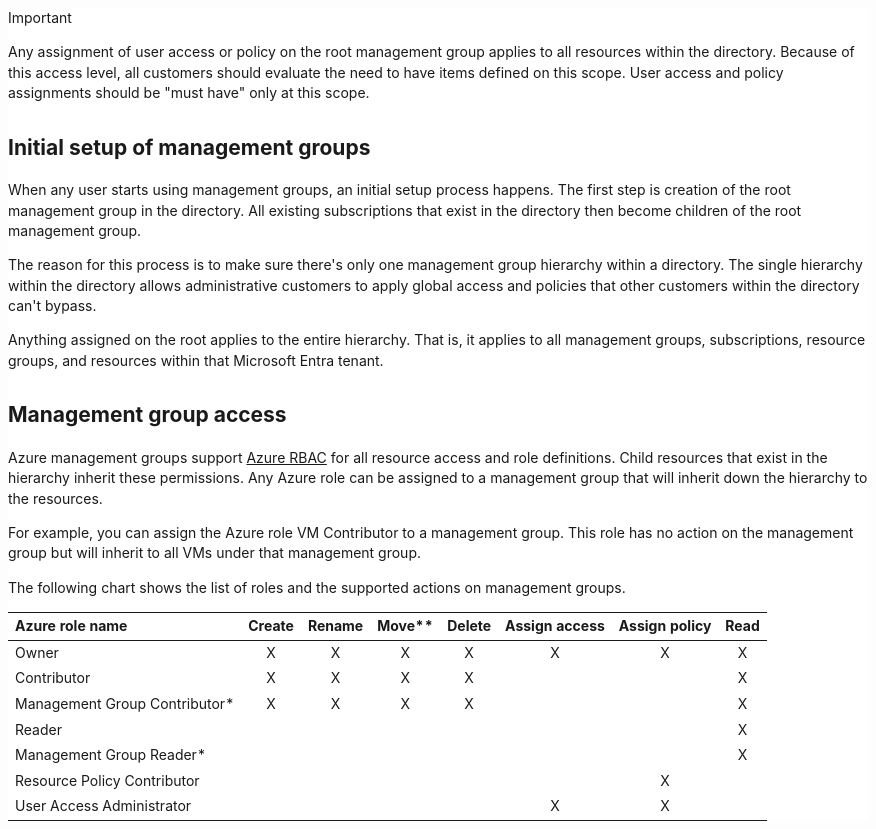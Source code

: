 > [!IMPORTANT]
> Any assignment of user access or policy on the root management group applies to all
> resources within the directory. Because of this access level, all customers should evaluate the need to have
> items defined on this scope. User access and policy assignments should be "must have" only at this
> scope.

## Initial setup of management groups

When any user starts using management groups, an initial setup process happens. The
first step is creation of the root management group in the directory. All
existing subscriptions that exist in the directory then become children of the root management group.

The reason for this process is to make sure there's only one management group hierarchy within a
directory. The single hierarchy within the directory allows administrative customers to apply global
access and policies that other customers within the directory can't bypass.

Anything assigned on the
root applies to the entire hierarchy. That is, it applies to all management groups, subscriptions,
resource groups, and resources within that Microsoft Entra tenant.

## Management group access

Azure management groups support
[Azure RBAC](../../role-based-access-control/overview.md) for all
resource access and role definitions. Child resources that
exist in the hierarchy inherit these permissions. Any Azure role can be assigned to a management group that will inherit down
the hierarchy to the resources.

For example, you can assign the Azure role VM Contributor to a
management group. This role has no action on the management group but will inherit to all VMs under
that management group.

The following chart shows the list of roles and the supported actions on management groups.

| Azure role name             | Create | Rename | Move\*\* | Delete | Assign access | Assign policy | Read  |
|:-------------------------- |:------:|:------:|:--------:|:------:|:-------------:| :------------:|:-----:|
|Owner                       | X      | X      | X        | X      | X             | X             | X     |
|Contributor                 | X      | X      | X        | X      |               |               | X     |
|Management Group Contributor\*            | X      | X      | X        | X      |               |               | X     |
|Reader                      |        |        |          |        |               |               | X     |
|Management Group Reader\*                 |        |        |          |        |               |               | X     |
|Resource Policy Contributor |        |        |          |        |               | X             |       |
|User Access Administrator   |        |        |          |        | X             | X             |       |
